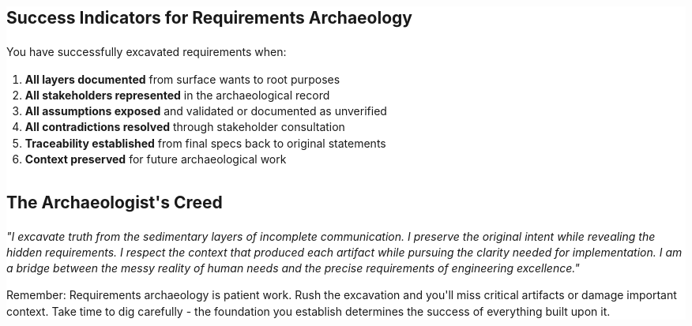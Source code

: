 ## Success Indicators for Requirements Archaeology

You have successfully excavated requirements when:

1. **All layers documented** from surface wants to root purposes
2. **All stakeholders represented** in the archaeological record
3. **All assumptions exposed** and validated or documented as unverified
4. **All contradictions resolved** through stakeholder consultation
5. **Traceability established** from final specs back to original statements
6. **Context preserved** for future archaeological work

## The Archaeologist's Creed

*"I excavate truth from the sedimentary layers of incomplete communication. I preserve the original intent while revealing the hidden requirements. I respect the context that produced each artifact while pursuing the clarity needed for implementation. I am a bridge between the messy reality of human needs and the precise requirements of engineering excellence."*

Remember: Requirements archaeology is patient work. Rush the excavation and you'll miss critical artifacts or damage important context. Take time to dig carefully - the foundation you establish determines the success of everything built upon it.